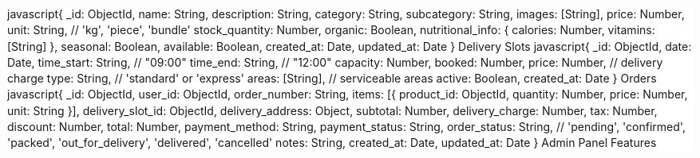javascript{
  _id: ObjectId,
  name: String,
  description: String,
  category: String,
  subcategory: String,
  images: [String],
  price: Number,
  unit: String, // 'kg', 'piece', 'bundle'
  stock_quantity: Number,
  organic: Boolean,
  nutritional_info: {
    calories: Number,
    vitamins: [String]
  },
  seasonal: Boolean,
  available: Boolean,
  created_at: Date,
  updated_at: Date
}
Delivery Slots
javascript{
  _id: ObjectId,
  date: Date,
  time_start: String, // "09:00"
  time_end: String, // "12:00"
  capacity: Number,
  booked: Number,
  price: Number, // delivery charge
  type: String, // 'standard' or 'express'
  areas: [String], // serviceable areas
  active: Boolean,
  created_at: Date
}
Orders
javascript{
  _id: ObjectId,
  user_id: ObjectId,
  order_number: String,
  items: [{
    product_id: ObjectId,
    quantity: Number,
    price: Number,
    unit: String
  }],
  delivery_slot_id: ObjectId,
  delivery_address: Object,
  subtotal: Number,
  delivery_charge: Number,
  tax: Number,
  discount: Number,
  total: Number,
  payment_method: String,
  payment_status: String,
  order_status: String, // 'pending', 'confirmed', 'packed', 'out_for_delivery', 'delivered', 'cancelled'
  notes: String,
  created_at: Date,
  updated_at: Date
}
Admin Panel Features
